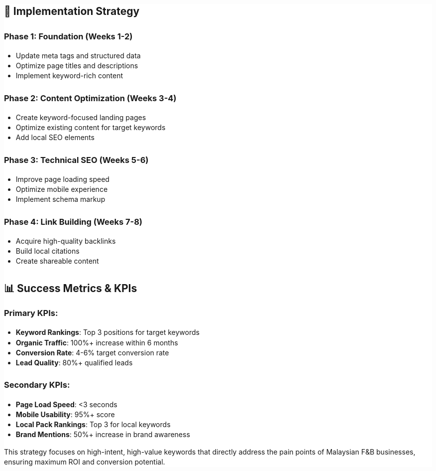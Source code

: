 ## 🚀 **Implementation Strategy**

### **Phase 1: Foundation (Weeks 1-2)**
- Update meta tags and structured data
- Optimize page titles and descriptions
- Implement keyword-rich content

### **Phase 2: Content Optimization (Weeks 3-4)**
- Create keyword-focused landing pages
- Optimize existing content for target keywords
- Add local SEO elements

### **Phase 3: Technical SEO (Weeks 5-6)**
- Improve page loading speed
- Optimize mobile experience
- Implement schema markup

### **Phase 4: Link Building (Weeks 7-8)**
- Acquire high-quality backlinks
- Build local citations
- Create shareable content

## 📊 **Success Metrics & KPIs**

### **Primary KPIs**:
- **Keyword Rankings**: Top 3 positions for target keywords
- **Organic Traffic**: 100%+ increase within 6 months
- **Conversion Rate**: 4-6% target conversion rate
- **Lead Quality**: 80%+ qualified leads

### **Secondary KPIs**:
- **Page Load Speed**: <3 seconds
- **Mobile Usability**: 95%+ score
- **Local Pack Rankings**: Top 3 for local keywords
- **Brand Mentions**: 50%+ increase in brand awareness

This strategy focuses on high-intent, high-value keywords that directly address the pain points of Malaysian F&B businesses, ensuring maximum ROI and conversion potential.
